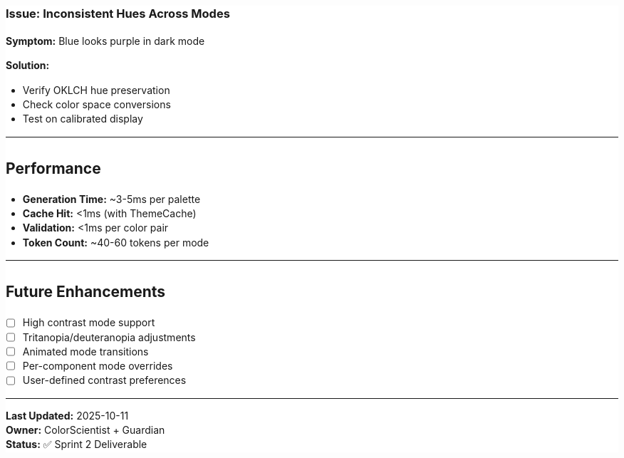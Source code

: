 ### Issue: Inconsistent Hues Across Modes

**Symptom:** Blue looks purple in dark mode

**Solution:**
- Verify OKLCH hue preservation
- Check color space conversions
- Test on calibrated display

---

## Performance

- **Generation Time:** ~3-5ms per palette
- **Cache Hit:** <1ms (with ThemeCache)
- **Validation:** <1ms per color pair
- **Token Count:** ~40-60 tokens per mode

---

## Future Enhancements

- [ ] High contrast mode support
- [ ] Tritanopia/deuteranopia adjustments
- [ ] Animated mode transitions
- [ ] Per-component mode overrides
- [ ] User-defined contrast preferences

---

**Last Updated:** 2025-10-11  
**Owner:** ColorScientist + Guardian  
**Status:** ✅ Sprint 2 Deliverable
